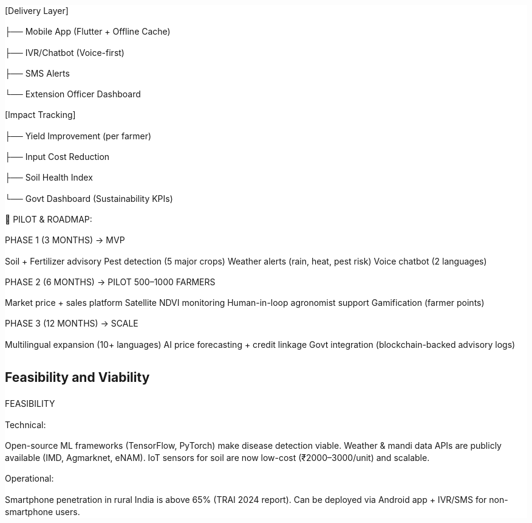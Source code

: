         
[Delivery Layer]

   ├── Mobile App (Flutter + Offline Cache)
   
   ├── IVR/Chatbot (Voice-first)
   
   ├── SMS Alerts
   
   └── Extension Officer Dashboard
   
        
[Impact Tracking]

   ├── Yield Improvement (per farmer)
   
   ├── Input Cost Reduction
   
   ├── Soil Health Index
   
   └── Govt Dashboard (Sustainability KPIs)


   📅 PILOT & ROADMAP:

PHASE 1 (3 MONTHS) → MVP

Soil + Fertilizer advisory
Pest detection (5 major crops)
Weather alerts (rain, heat, pest risk)
Voice chatbot (2 languages)


PHASE 2 (6 MONTHS) → PILOT 500–1000 FARMERS

Market price + sales platform
Satellite NDVI monitoring
Human-in-loop agronomist support
Gamification (farmer points)


PHASE 3 (12 MONTHS) → SCALE

Multilingual expansion (10+ languages)
AI price forecasting + credit linkage
Govt integration (blockchain-backed advisory logs)


## Feasibility and Viability
FEASIBILITY

Technical:

Open-source ML frameworks (TensorFlow, PyTorch) make disease detection viable.
Weather & mandi data APIs are publicly available (IMD, Agmarknet, eNAM).
IoT sensors for soil are now low-cost (₹2000–3000/unit) and scalable.

Operational:

Smartphone penetration in rural India is above 65% (TRAI 2024 report).
Can be deployed via Android app + IVR/SMS for non-smartphone users.

